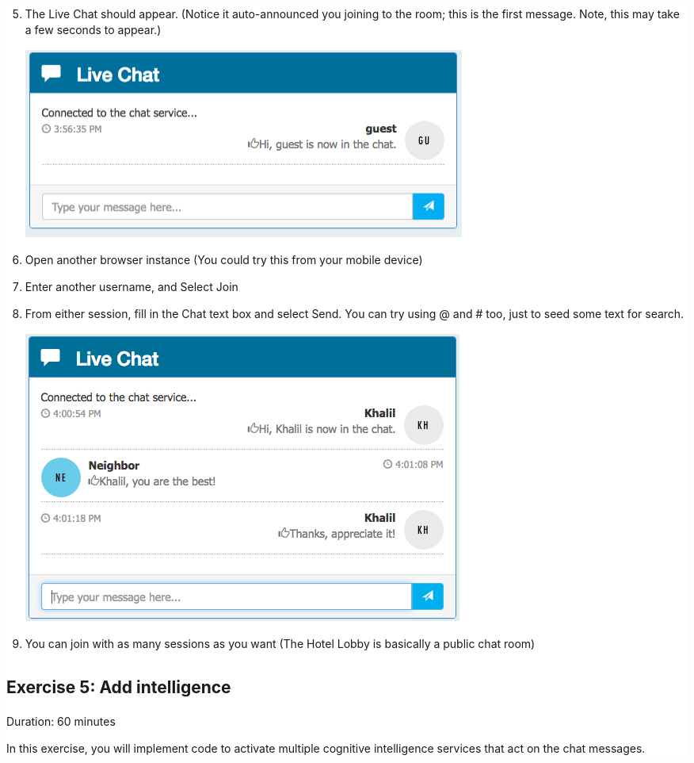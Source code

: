 5.  The Live Chat should appear. (Notice it auto-announced you joining to the room; this is the first message. Note, this may take a few seconds to appear.)

    ![The Live Chat window displays, showing that it is connected to the chat service.](media/image108.png 'Live Chat window')

6.  Open another browser instance (You could try this from your mobile device)

7.  Enter another username, and Select Join

8.  From either session, fill in the Chat text box and select Send. You can try using @ and \# too, just to seed some text for search.

    ![The Live Chat window shows a chat going on between two users.](media/image109.png 'Live Chat window')

9.  You can join with as many sessions as you want (The Hotel Lobby is basically a public chat room)

## Exercise 5: Add intelligence

Duration: 60 minutes

In this exercise, you will implement code to activate multiple cognitive intelligence services that act on the chat messages.
